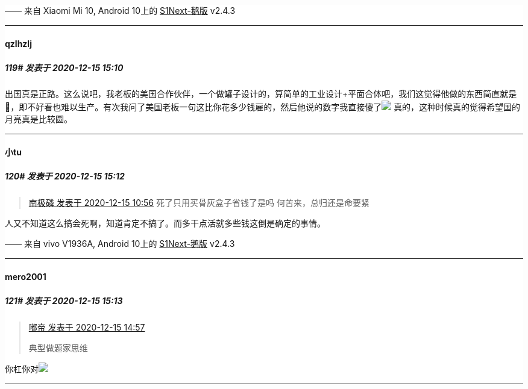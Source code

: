 —— 来自 Xiaomi Mi 10, Android 10上的 [S1Next-鹅版](https://github.com/ykrank/S1-Next/releases) v2.4.3







*****

####  qzlhzlj  
##### 119#       发表于 2020-12-15 15:10




出国真是正路。这么说吧，我老板的美国合作伙伴，一个做罐子设计的，算简单的工业设计+平面合体吧，我们这觉得他做的东西简直就是💩，即不好看也难以生产。有次我问了美国老板一句这比你花多少钱雇的，然后他说的数字我直接傻了<img src="https://static.saraba1st.com/image/smiley/face2017/068.png" referrerpolicy="no-referrer">
真的，这种时候真的觉得希望国的月亮真是比较圆。







*****

####  小tu  
##### 120#       发表于 2020-12-15 15:12



<blockquote><a href="httphttps://bbs.saraba1st.com/2b/forum.php?mod=redirect&amp;goto=findpost&amp;pid=49725662&amp;ptid=1977674" target="_blank">南极磷 发表于 2020-12-15 10:56</a>
死了只用买骨灰盒子省钱了是吗
何苦来，总归还是命要紧</blockquote>
人又不知道这么搞会死啊，知道肯定不搞了。而多干点活就多些钱这倒是确定的事情。

—— 来自 vivo V1936A, Android 10上的 [S1Next-鹅版](https://github.com/ykrank/S1-Next/releases) v2.4.3







*****

####  mero2001  
##### 121#       发表于 2020-12-15 15:13



<blockquote><a href="httphttps://bbs.saraba1st.com/2b/forum.php?mod=redirect&amp;goto=findpost&amp;pid=49728318&amp;ptid=1977674" target="_blank">嘟帝 发表于 2020-12-15 14:57</a>

典型做题家思维</blockquote>
你杠你对<img src="https://static.saraba1st.com/image/smiley/face2017/035.png" referrerpolicy="no-referrer">







*****
